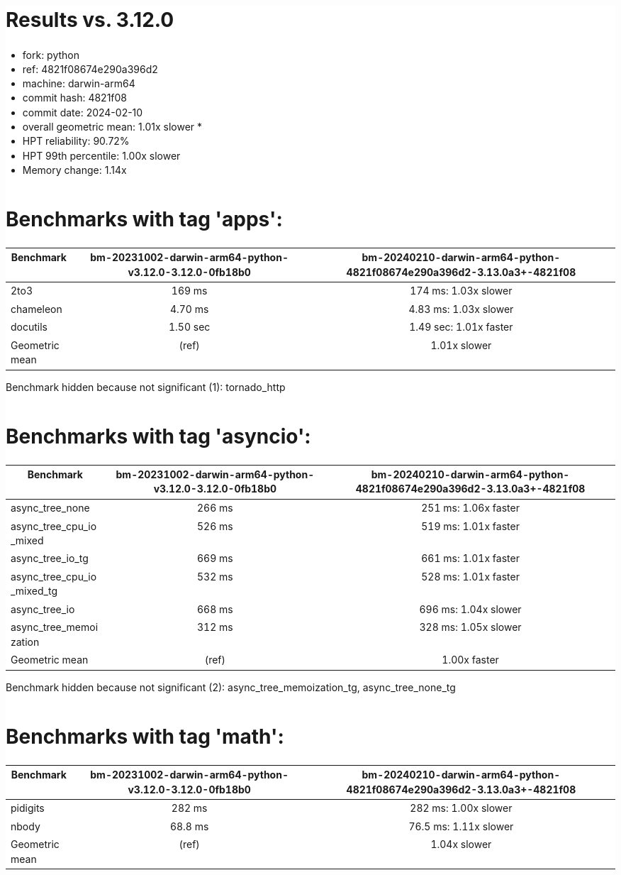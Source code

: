 
# Results vs. 3.12.0

- fork: python
- ref: 4821f08674e290a396d2
- machine: darwin-arm64
- commit hash: 4821f08
- commit date: 2024-02-10
- overall geometric mean: 1.01x slower \*
- HPT reliability: 90.72%
- HPT 99th percentile: 1.00x slower
- Memory change: 1.14x

Benchmarks with tag 'apps':
===========================

| Benchmark      | bm-20231002-darwin-arm64-python-v3.12.0-3.12.0-0fb18b0 | bm-20240210-darwin-arm64-python-4821f08674e290a396d2-3.13.0a3+-4821f08 |
|----------------|:------------------------------------------------------:|:----------------------------------------------------------------------:|
| 2to3           | 169 ms                                                 | 174 ms: 1.03x slower                                                   |
| chameleon      | 4.70 ms                                                | 4.83 ms: 1.03x slower                                                  |
| docutils       | 1.50 sec                                               | 1.49 sec: 1.01x faster                                                 |
| Geometric mean | (ref)                                                  | 1.01x slower                                                           |

Benchmark hidden because not significant (1): tornado_http

Benchmarks with tag 'asyncio':
==============================

| Benchmark                  | bm-20231002-darwin-arm64-python-v3.12.0-3.12.0-0fb18b0 | bm-20240210-darwin-arm64-python-4821f08674e290a396d2-3.13.0a3+-4821f08 |
|----------------------------|:------------------------------------------------------:|:----------------------------------------------------------------------:|
| async_tree_none            | 266 ms                                                 | 251 ms: 1.06x faster                                                   |
| async_tree_cpu_io_mixed    | 526 ms                                                 | 519 ms: 1.01x faster                                                   |
| async_tree_io_tg           | 669 ms                                                 | 661 ms: 1.01x faster                                                   |
| async_tree_cpu_io_mixed_tg | 532 ms                                                 | 528 ms: 1.01x faster                                                   |
| async_tree_io              | 668 ms                                                 | 696 ms: 1.04x slower                                                   |
| async_tree_memoization     | 312 ms                                                 | 328 ms: 1.05x slower                                                   |
| Geometric mean             | (ref)                                                  | 1.00x faster                                                           |

Benchmark hidden because not significant (2): async_tree_memoization_tg, async_tree_none_tg

Benchmarks with tag 'math':
===========================

| Benchmark      | bm-20231002-darwin-arm64-python-v3.12.0-3.12.0-0fb18b0 | bm-20240210-darwin-arm64-python-4821f08674e290a396d2-3.13.0a3+-4821f08 |
|----------------|:------------------------------------------------------:|:----------------------------------------------------------------------:|
| pidigits       | 282 ms                                                 | 282 ms: 1.00x slower                                                   |
| nbody          | 68.8 ms                                                | 76.5 ms: 1.11x slower                                                  |
| Geometric mean | (ref)                                                  | 1.04x slower                                                           |
